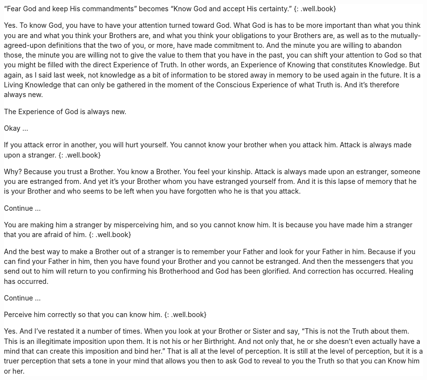 &ldquo;Fear God and keep His commandments&rdquo; becomes &ldquo;Know God
and accept His certainty.&rdquo;
{: .well.book}

Yes. To know God, you have to have your attention turned toward God.
What God is has to be more important than what you think you are and
what you think your Brothers are, and what you think your obligations to
your Brothers are, as well as to the mutually-agreed-upon definitions
that the two of you, or more, have made commitment to. And the minute
you are willing to abandon those, the minute you are willing not to give
the value to them that you have in the past, you can shift your
attention to God so that you might be filled with the direct Experience
of Truth. In other words, an Experience of Knowing that constitutes
Knowledge. But again, as I said last week, not knowledge as a bit of
information to be stored away in memory to be used again in the future.
It is a Living Knowledge that can only be gathered in the moment of the
Conscious Experience of what Truth is. And it&rsquo;s therefore always
new.

The Experience of God is always new.

Okay &hellip;

If you attack error in another, you will hurt yourself. You cannot know
your brother when you attack him. Attack is always made upon a stranger.
{: .well.book}

Why? Because you trust a Brother. You know a Brother. You feel your
kinship. Attack is always made upon an estranger, someone you are
estranged from. And yet it&rsquo;s your Brother whom you have estranged
yourself from. And it is this lapse of memory that he is your Brother
and who seems to be left when you have forgotten who he is that you
attack.

Continue &hellip;

You are making him a stranger by misperceiving him, and so you cannot
know him. It is because you have made him a stranger that you are afraid
of him.
{: .well.book}

And the best way to make a Brother out of a stranger is to remember your
Father and look for your Father in him. Because if you can find your
Father in him, then you have found your Brother and you cannot be
estranged. And then the messengers that you send out to him will return
to you confirming his Brotherhood and God has been glorified. And
correction has occurred. Healing has occurred.

Continue &hellip;

Perceive him correctly so that you can know him.
{: .well.book}

Yes. And I&rsquo;ve restated it a number of times. When you look at your
Brother or Sister and say, &ldquo;This is not the Truth about them. This
is an illegitimate imposition upon them. It is not his or her
Birthright. And not only that, he or she doesn&rsquo;t even actually
have a mind that can create this imposition and bind her.&rdquo; That is
all at the level of perception. It is still at the level of perception,
but it is a truer perception that sets a tone in your mind that allows
you then to ask God to reveal to you the Truth so that you can Know him
or her.

